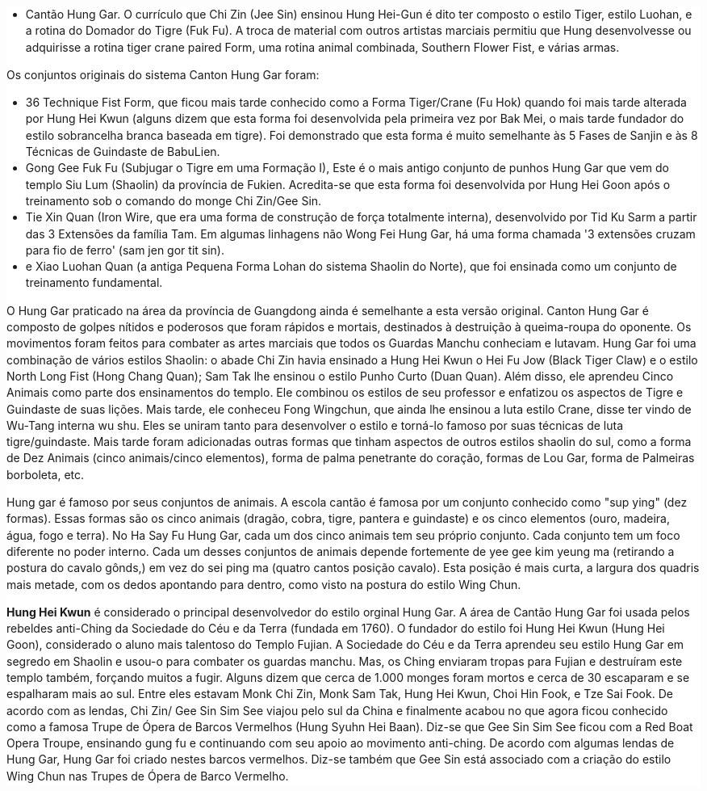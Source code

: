- Cantão Hung Gar. O currículo que Chi Zin (Jee Sin) ensinou Hung Hei-Gun é dito ter composto o estilo Tiger, estilo Luohan, e a rotina do Domador do Tigre (Fuk Fu). A troca de material com outros artistas marciais permitiu que Hung desenvolvesse ou adquirisse a rotina tiger crane paired Form, uma rotina animal combinada, Southern Flower Fist, e várias armas.

Os conjuntos originais do sistema Canton Hung Gar foram:

- 36 Technique Fist Form, que ficou mais tarde conhecido como a Forma Tiger/Crane (Fu Hok) quando foi mais tarde alterada por Hung Hei Kwun (alguns dizem que esta forma foi desenvolvida pela primeira vez por Bak Mei, o mais tarde fundador do estilo sobrancelha branca baseada em tigre). Foi demonstrado que esta forma é muito semelhante às 5 Fases de Sanjin e às 8 Técnicas de Guindaste de BabuLien.
- Gong Gee Fuk Fu (Subjugar o Tigre em uma Formação I), Este é o mais antigo conjunto de punhos Hung Gar que vem do templo Siu Lum (Shaolin) da província de Fukien. Acredita-se que esta forma foi desenvolvida por Hung Hei Goon após o treinamento sob o comando do monge Chi Zin/Gee Sin.
- Tie Xin Quan (Iron Wire, que era uma forma de construção de força totalmente interna), desenvolvido por Tid Ku Sarm a partir das 3 Extensões da família Tam. Em algumas linhagens não Wong Fei Hung Gar, há uma forma chamada '3 extensões cruzam para fio de ferro' (sam jen gor tit sin).
- e Xiao Luohan Quan (a antiga Pequena Forma Lohan do sistema Shaolin do Norte), que foi ensinada como um conjunto de treinamento fundamental.


O Hung Gar praticado na área da província de Guangdong ainda é semelhante a esta versão original. Canton Hung Gar é composto de golpes nítidos e poderosos que foram rápidos e mortais, destinados à destruição à queima-roupa do oponente. Os movimentos foram feitos para combater as artes marciais que todos os Guardas Manchu conheciam e lutavam. Hung Gar foi uma combinação de vários estilos Shaolin: o abade Chi Zin havia ensinado a Hung Hei Kwun o Hei Fu Jow (Black Tiger Claw) e o estilo North Long Fist (Hong Chang Quan); Sam Tak lhe ensinou o estilo Punho Curto (Duan Quan). Além disso, ele aprendeu Cinco Animais como parte dos ensinamentos do templo. Ele combinou os estilos de seu professor e enfatizou os aspectos de Tigre e Guindaste de suas lições. Mais tarde, ele conheceu Fong Wingchun, que ainda lhe ensinou a luta estilo Crane, disse ter vindo de Wu-Tang interna wu shu. Eles se uniram tanto para desenvolver o estilo e torná-lo famoso por suas técnicas de luta tigre/guindaste. Mais tarde foram adicionadas outras formas que tinham aspectos de outros estilos shaolin do sul, como a forma de Dez Animais (cinco animais/cinco elementos), forma de palma penetrante do coração, formas de Lou Gar, forma de Palmeiras borboleta, etc.

Hung gar é famoso por seus conjuntos de animais. A escola cantão é famosa por um conjunto conhecido como "sup ying" (dez formas). Essas formas são os cinco animais (dragão, cobra, tigre, pantera e guindaste) e os cinco elementos (ouro, madeira, água, fogo e terra). No Ha Say Fu Hung Gar, cada um dos cinco animais tem seu próprio conjunto. Cada conjunto tem um foco diferente no poder interno. Cada um desses conjuntos de animais depende fortemente de yee gee kim yeung ma (retirando a postura do cavalo gônds,) em vez do sei ping ma (quatro cantos posição cavalo). Esta posição é mais curta, a largura dos quadris mais metade, com os dedos apontando para dentro, como visto na postura do estilo Wing Chun.

**Hung Hei Kwun** é considerado o principal desenvolvedor do estilo orginal Hung Gar. A área de Cantão Hung Gar foi usada pelos rebeldes anti-Ching da Sociedade do Céu e da Terra (fundada em 1760). O fundador do estilo foi Hung Hei Kwun (Hung Hei Goon), considerado o aluno mais talentoso do Templo Fujian. A Sociedade do Céu e da Terra aprendeu seu estilo Hung Gar em segredo em Shaolin e usou-o para combater os guardas manchu. Mas, os Ching enviaram tropas para Fujian e destruíram este templo também, forçando muitos a fugir. Alguns dizem que cerca de 1.000 monges foram mortos e cerca de 30 escaparam e se espalharam mais ao sul. Entre eles estavam Monk Chi Zin, Monk Sam Tak, Hung Hei Kwun, Choi Hin Fook, e Tze Sai Fook. De acordo com as lendas, Chi Zin/ Gee Sin Sim See viajou pelo sul da China e finalmente acabou no que agora ficou conhecido como a famosa Trupe de Ópera de Barcos Vermelhos (Hung Syuhn Hei Baan). Diz-se que Gee Sin Sim See ficou com a Red Boat Opera Troupe, ensinando gung fu e continuando com seu apoio ao movimento anti-ching. De acordo com algumas lendas de Hung Gar, Hung Gar foi criado nestes barcos vermelhos. Diz-se também que Gee Sin está associado com a criação do estilo Wing Chun nas Trupes de Ópera de Barco Vermelho.
